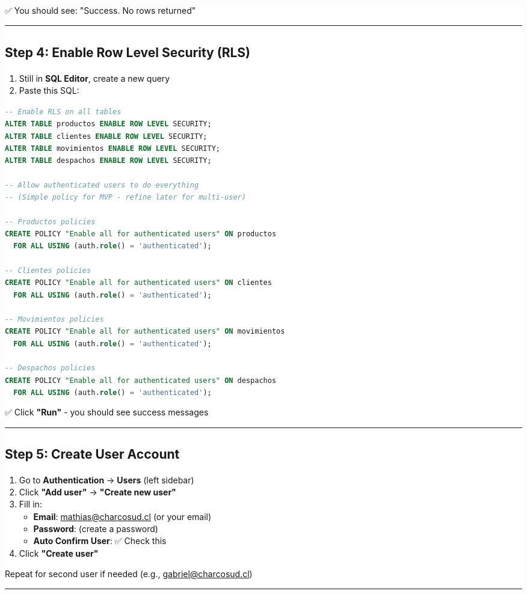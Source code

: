 ✅ You should see: "Success. No rows returned"

---

## Step 4: Enable Row Level Security (RLS)

1. Still in **SQL Editor**, create a new query
2. Paste this SQL:

```sql
-- Enable RLS on all tables
ALTER TABLE productos ENABLE ROW LEVEL SECURITY;
ALTER TABLE clientes ENABLE ROW LEVEL SECURITY;
ALTER TABLE movimientos ENABLE ROW LEVEL SECURITY;
ALTER TABLE despachos ENABLE ROW LEVEL SECURITY;

-- Allow authenticated users to do everything
-- (Simple policy for MVP - refine later for multi-user)

-- Productos policies
CREATE POLICY "Enable all for authenticated users" ON productos
  FOR ALL USING (auth.role() = 'authenticated');

-- Clientes policies
CREATE POLICY "Enable all for authenticated users" ON clientes
  FOR ALL USING (auth.role() = 'authenticated');

-- Movimientos policies
CREATE POLICY "Enable all for authenticated users" ON movimientos
  FOR ALL USING (auth.role() = 'authenticated');

-- Despachos policies
CREATE POLICY "Enable all for authenticated users" ON despachos
  FOR ALL USING (auth.role() = 'authenticated');
```

✅ Click **"Run"** - you should see success messages

---

## Step 5: Create User Account

1. Go to **Authentication** → **Users** (left sidebar)
2. Click **"Add user"** → **"Create new user"**
3. Fill in:
   - **Email**: mathias@charcosud.cl (or your email)
   - **Password**: (create a password)
   - **Auto Confirm User**: ✅ Check this
4. Click **"Create user"**

Repeat for second user if needed (e.g., gabriel@charcosud.cl)

---
